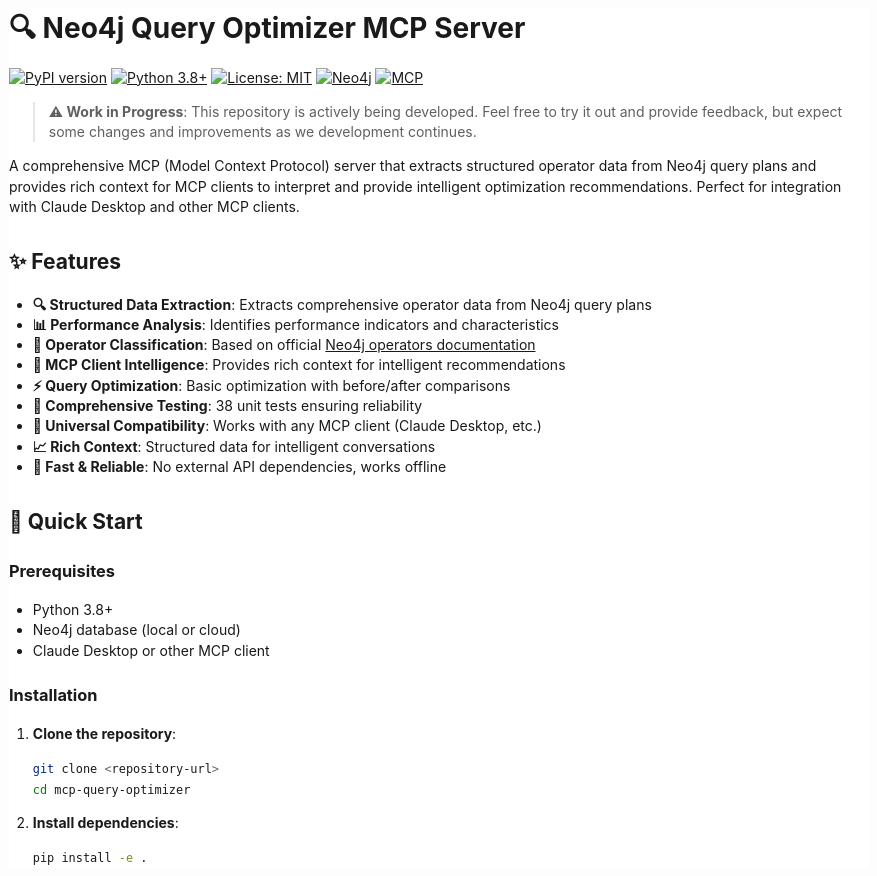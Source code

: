 # 🔍 Neo4j Query Optimizer MCP Server

[![PyPI version](https://badge.fury.io/py/mcp-neo4j-query-optimizer.svg)](https://badge.fury.io/py/mcp-neo4j-query-optimizer)
[![Python 3.8+](https://img.shields.io/badge/python-3.8+-blue.svg)](https://www.python.org/downloads/)
[![License: MIT](https://img.shields.io/badge/License-MIT-yellow.svg)](https://opensource.org/licenses/MIT)
[![Neo4j](https://img.shields.io/badge/Neo4j-5.0+-green.svg)](https://neo4j.com/)
[![MCP](https://img.shields.io/badge/MCP-Protocol-orange.svg)](https://modelcontextprotocol.io/)

> **⚠️ Work in Progress**: This repository is actively being developed. Feel free to try it out and provide feedback, but expect some changes and improvements as we development continues.

A comprehensive MCP (Model Context Protocol) server that extracts structured operator data from Neo4j query plans and provides rich context for MCP clients to interpret and provide intelligent optimization recommendations. Perfect for integration with Claude Desktop and other MCP clients.

## ✨ Features

- **🔍 Structured Data Extraction**: Extracts comprehensive operator data from Neo4j query plans
- **📊 Performance Analysis**: Identifies performance indicators and characteristics
- **🎯 Operator Classification**: Based on official [Neo4j operators documentation](https://neo4j.com/docs/cypher-manual/current/planning-and-tuning/operators/)
- **🧠 MCP Client Intelligence**: Provides rich context for intelligent recommendations
- **⚡ Query Optimization**: Basic optimization with before/after comparisons
- **🧪 Comprehensive Testing**: 38 unit tests ensuring reliability
- **🔗 Universal Compatibility**: Works with any MCP client (Claude Desktop, etc.)
- **📈 Rich Context**: Structured data for intelligent conversations
- **🚀 Fast & Reliable**: No external API dependencies, works offline

## 🚀 Quick Start

### Prerequisites

- Python 3.8+
- Neo4j database (local or cloud)
- Claude Desktop or other MCP client

### Installation

1. **Clone the repository**:
   ```bash
   git clone <repository-url>
   cd mcp-query-optimizer
   ```

2. **Install dependencies**:
   ```bash
   pip install -e .
   ```
